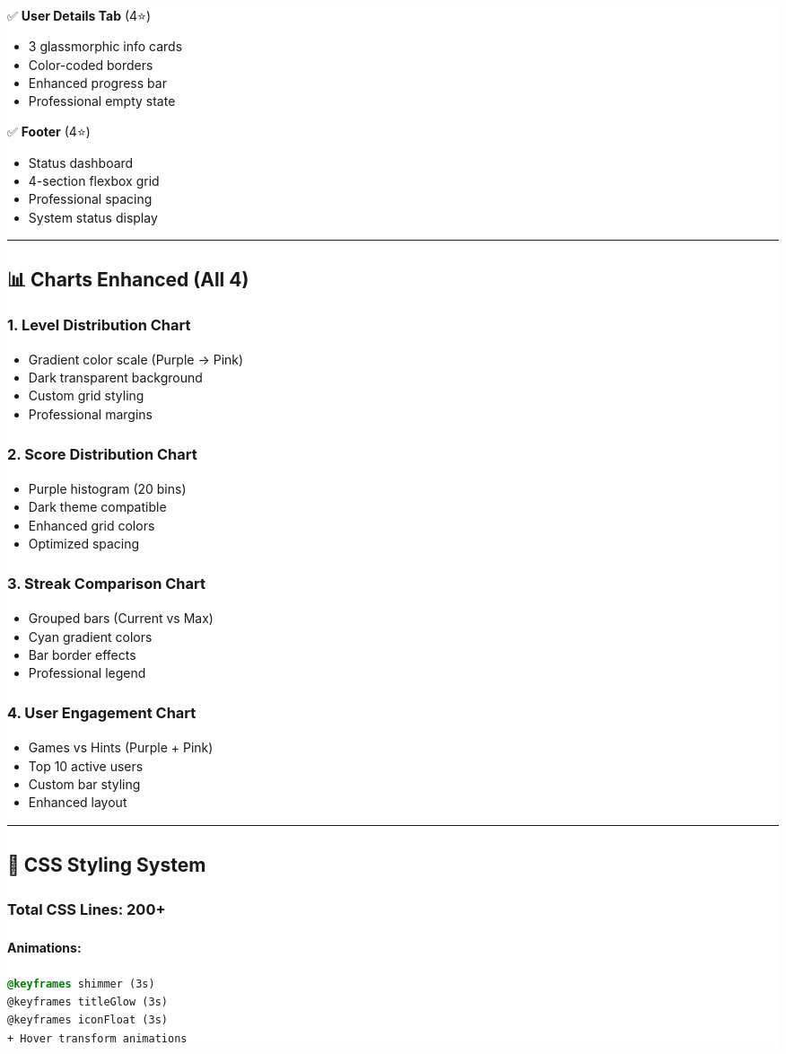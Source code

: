 ✅ **User Details Tab** (4⭐)
   - 3 glassmorphic info cards
   - Color-coded borders
   - Enhanced progress bar
   - Professional empty state

✅ **Footer** (4⭐)
   - Status dashboard
   - 4-section flexbox grid
   - Professional spacing
   - System status display

---

## 📊 Charts Enhanced (All 4)

### 1. Level Distribution Chart
- Gradient color scale (Purple → Pink)
- Dark transparent background
- Custom grid styling
- Professional margins

### 2. Score Distribution Chart
- Purple histogram (20 bins)
- Dark theme compatible
- Enhanced grid colors
- Optimized spacing

### 3. Streak Comparison Chart
- Grouped bars (Current vs Max)
- Cyan gradient colors
- Bar border effects
- Professional legend

### 4. User Engagement Chart
- Games vs Hints (Purple + Pink)
- Top 10 active users
- Custom bar styling
- Enhanced layout

---

## 🎨 CSS Styling System

### Total CSS Lines: 200+

#### Animations:
```css
@keyframes shimmer (3s)
@keyframes titleGlow (3s)
@keyframes iconFloat (3s)
+ Hover transform animations
```
